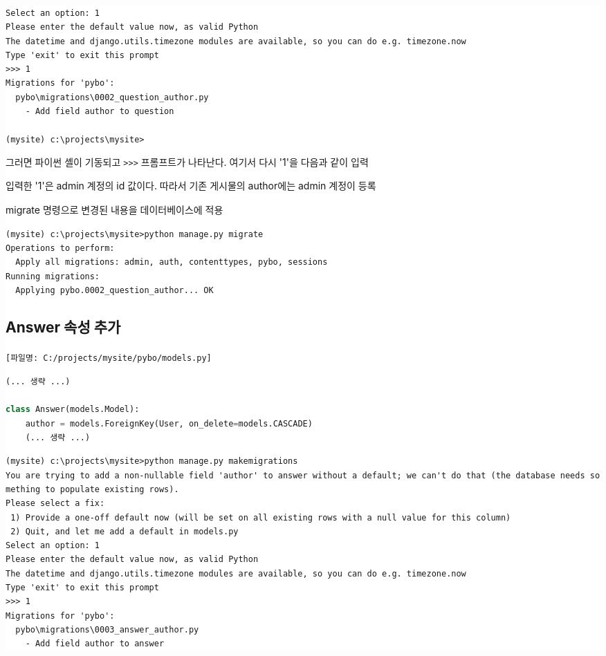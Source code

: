 ```
Select an option: 1
Please enter the default value now, as valid Python
The datetime and django.utils.timezone modules are available, so you can do e.g. timezone.now
Type 'exit' to exit this prompt
>>> 1
Migrations for 'pybo':
  pybo\migrations\0002_question_author.py
    - Add field author to question

(mysite) c:\projects\mysite>    
```

그러면 파이썬 셸이 기동되고 `>>>` 프롬프트가 나타난다. 여기서 다시 '1'을 다음과 같이 입력

입력한 '1'은 admin 계정의 id 값이다. 따라서 기존 게시물의 author에는 admin 계정이 등록

migrate 명령으로 변경된 내용을 데이터베이스에 적용

```
(mysite) c:\projects\mysite>python manage.py migrate
Operations to perform:
  Apply all migrations: admin, auth, contenttypes, pybo, sessions
Running migrations:
  Applying pybo.0002_question_author... OK
```



## Answer 속성 추가

`[파일명: C:/projects/mysite/pybo/models.py]`

```python
(... 생략 ...)

class Answer(models.Model):
    author = models.ForeignKey(User, on_delete=models.CASCADE)
    (... 생략 ...)
```

```
(mysite) c:\projects\mysite>python manage.py makemigrations
You are trying to add a non-nullable field 'author' to answer without a default; we can't do that (the database needs something to populate existing rows).
Please select a fix:
 1) Provide a one-off default now (will be set on all existing rows with a null value for this column)
 2) Quit, and let me add a default in models.py
Select an option: 1
Please enter the default value now, as valid Python
The datetime and django.utils.timezone modules are available, so you can do e.g. timezone.now
Type 'exit' to exit this prompt
>>> 1
Migrations for 'pybo':
  pybo\migrations\0003_answer_author.py
    - Add field author to answer
```
